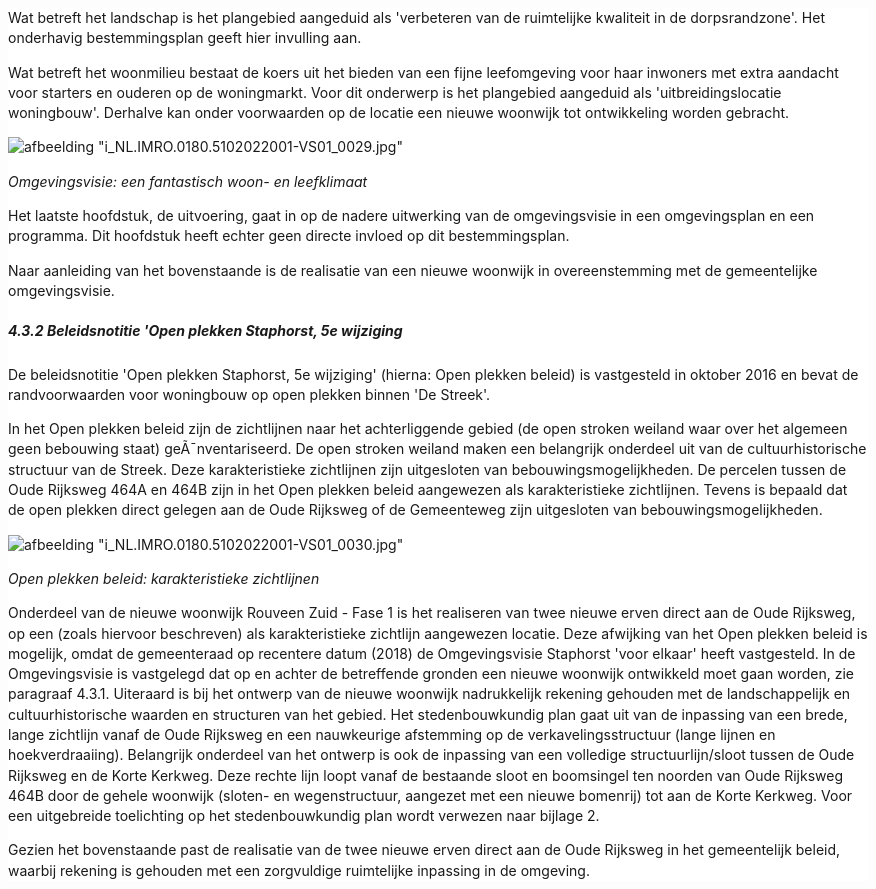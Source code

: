 Wat betreft het landschap is het plangebied aangeduid als 'verbeteren van de ruimtelijke kwaliteit in de dorpsrandzone'. Het onderhavig bestemmingsplan geeft hier invulling aan.

Wat betreft het woonmilieu bestaat de koers uit het bieden van een fijne leefomgeving voor haar inwoners met extra aandacht voor starters en ouderen op de woningmarkt. Voor dit onderwerp is het plangebied aangeduid als 'uitbreidingslocatie woningbouw'. Derhalve kan onder voorwaarden op de locatie een nieuwe woonwijk tot ontwikkeling worden gebracht.

![afbeelding "i_NL.IMRO.0180.5102022001-VS01_0029.jpg"](i_NL.IMRO.0180.5102022001-VS01_0029.jpg)

*Omgevingsvisie: een fantastisch woon\- en leefklimaat*

Het laatste hoofdstuk, de uitvoering, gaat in op de nadere uitwerking van de omgevingsvisie in een omgevingsplan en een programma. Dit hoofdstuk heeft echter geen directe invloed op dit bestemmingsplan.

Naar aanleiding van het bovenstaande is de realisatie van een nieuwe woonwijk in overeenstemming met de gemeentelijke omgevingsvisie.

##### 4\.3\.2 Beleidsnotitie 'Open plekken Staphorst, 5e wijziging

De beleidsnotitie 'Open plekken Staphorst, 5e wijziging' (hierna: Open plekken beleid) is vastgesteld in oktober 2016 en bevat de randvoorwaarden voor woningbouw op open plekken binnen 'De Streek'.

In het Open plekken beleid zijn de zichtlijnen naar het achterliggende gebied (de open stroken weiland waar over het algemeen geen bebouwing staat) geÃ¯nventariseerd. De open stroken weiland maken een belangrijk onderdeel uit van de cultuurhistorische structuur van de Streek. Deze karakteristieke zichtlijnen zijn uitgesloten van bebouwingsmogelijkheden. De percelen tussen de Oude Rijksweg 464A en 464B zijn in het Open plekken beleid aangewezen als karakteristieke zichtlijnen. Tevens is bepaald dat de open plekken direct gelegen aan de Oude Rijksweg of de Gemeenteweg zijn uitgesloten van bebouwingsmogelijkheden.

![afbeelding "i_NL.IMRO.0180.5102022001-VS01_0030.jpg"](i_NL.IMRO.0180.5102022001-VS01_0030.jpg)

*Open plekken beleid: karakteristieke zichtlijnen*

Onderdeel van de nieuwe woonwijk Rouveen Zuid \- Fase 1 is het realiseren van twee nieuwe erven direct aan de Oude Rijksweg, op een (zoals hiervoor beschreven) als karakteristieke zichtlijn aangewezen locatie. Deze afwijking van het Open plekken beleid is mogelijk, omdat de gemeenteraad op recentere datum (2018\) de Omgevingsvisie Staphorst 'voor elkaar' heeft vastgesteld. In de Omgevingsvisie is vastgelegd dat op en achter de betreffende gronden een nieuwe woonwijk ontwikkeld moet gaan worden, zie paragraaf 4\.3\.1. Uiteraard is bij het ontwerp van de nieuwe woonwijk nadrukkelijk rekening gehouden met de landschappelijk en cultuurhistorische waarden en structuren van het gebied. Het stedenbouwkundig plan gaat uit van de inpassing van een brede, lange zichtlijn vanaf de Oude Rijksweg en een nauwkeurige afstemming op de verkavelingsstructuur (lange lijnen en hoekverdraaiing). Belangrijk onderdeel van het ontwerp is ook de inpassing van een volledige structuurlijn/sloot tussen de Oude Rijksweg en de Korte Kerkweg. Deze rechte lijn loopt vanaf de bestaande sloot en boomsingel ten noorden van Oude Rijksweg 464B door de gehele woonwijk (sloten\- en wegenstructuur, aangezet met een nieuwe bomenrij) tot aan de Korte Kerkweg. Voor een uitgebreide toelichting op het stedenbouwkundig plan wordt verwezen naar bijlage 2.

Gezien het bovenstaande past de realisatie van de twee nieuwe erven direct aan de Oude Rijksweg in het gemeentelijk beleid, waarbij rekening is gehouden met een zorgvuldige ruimtelijke inpassing in de omgeving.
